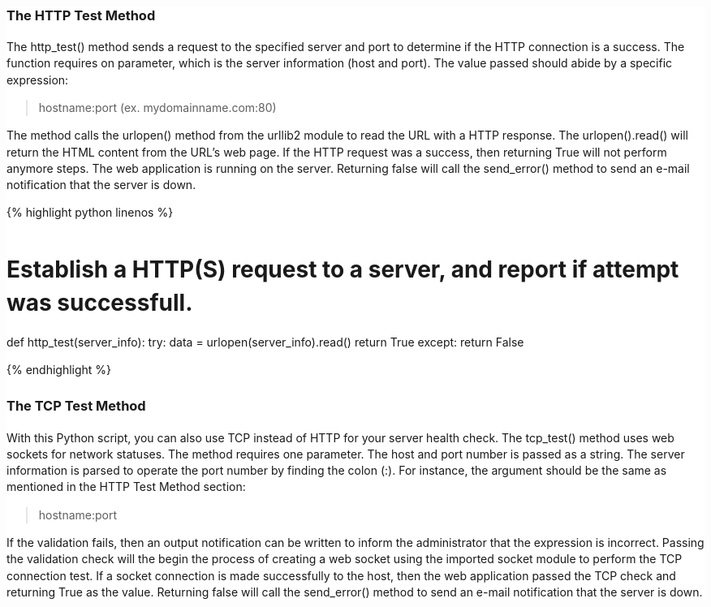 <h3>The HTTP Test Method</h3>

<p>
  The http_test() method sends a request to the specified server and port to determine if the HTTP connection is a success.
  The function requires on parameter, which is the server information (host and port).  The value passed should abide by a
  specific expression:
</p>

<blockquote>
  hostname:port (ex. mydomainname.com:80)
</blockquote>

<p>
  The method calls the urlopen() method from the urllib2 module to read the URL with a HTTP response. The urlopen().read() will
  return the HTML content from the URL’s web page.  If the HTTP request was a success, then returning True will not perform anymore
  steps. The web application is running on the server.  Returning false will call the send_error() method to send an e-mail
  notification that the server is down.
</p>

{% highlight python linenos %}

# Establish a HTTP(S) request to a server, and report if attempt was successfull.
def http_test(server_info):
    try:
        data = urlopen(server_info).read()
        return True
    except:
        return False

{% endhighlight %}

<h3>The TCP Test Method</h3>

<p>
  With this Python script, you can also use TCP instead of HTTP for your server health check.  The tcp_test() method uses web sockets
  for network statuses.  The method requires one parameter.  The host and port number is passed as a string.  The server information is
  parsed to operate the port number by finding the colon (:).  For instance, the argument should be the same as mentioned in the HTTP Test
  Method section:
</p>

<blockquote>
  hostname:port
</blockquote>

<p>
  If the validation fails, then an output notification can be written to inform the administrator that the expression is incorrect.
  Passing the validation check will the begin the process of creating a web socket using the imported socket module to perform the TCP connection test.
  If a socket connection is made successfully to the host, then the web application passed the TCP check and returning True as the value.
  Returning false will call the send_error() method to send an e-mail notification that the server is down.
</p>
